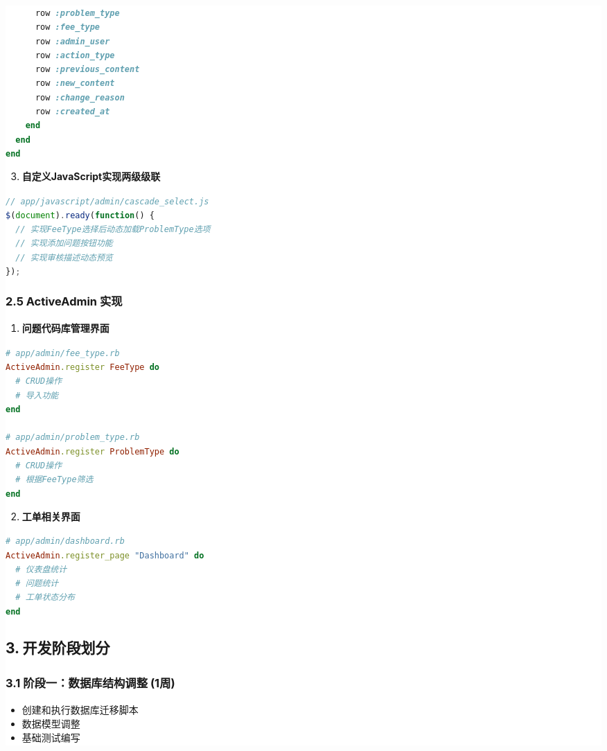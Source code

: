 ```ruby
      row :problem_type
      row :fee_type
      row :admin_user
      row :action_type
      row :previous_content
      row :new_content
      row :change_reason
      row :created_at
    end
  end
end
```

3. **自定义JavaScript实现两级级联**
```javascript
// app/javascript/admin/cascade_select.js
$(document).ready(function() {
  // 实现FeeType选择后动态加载ProblemType选项
  // 实现添加问题按钮功能
  // 实现审核描述动态预览
});
```

### 2.5 ActiveAdmin 实现

1. **问题代码库管理界面**
```ruby
# app/admin/fee_type.rb
ActiveAdmin.register FeeType do
  # CRUD操作
  # 导入功能
end

# app/admin/problem_type.rb
ActiveAdmin.register ProblemType do
  # CRUD操作
  # 根据FeeType筛选
end
```

2. **工单相关界面**
```ruby
# app/admin/dashboard.rb
ActiveAdmin.register_page "Dashboard" do
  # 仪表盘统计
  # 问题统计
  # 工单状态分布
end
```

## 3. 开发阶段划分

### 3.1 阶段一：数据库结构调整 (1周)
- 创建和执行数据库迁移脚本
- 数据模型调整
- 基础测试编写

